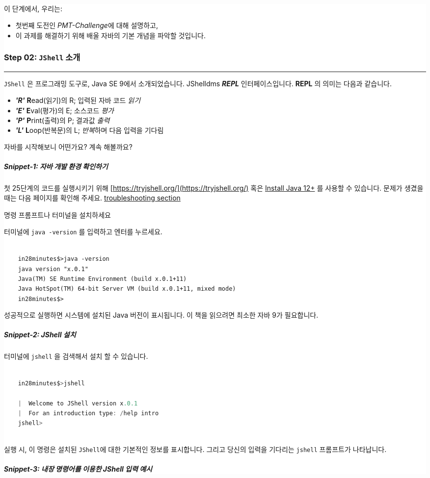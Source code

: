 이 단계에서, 우리는:
* 첫번째 도전인 *PMT-Challenge*에 대해 설명하고,
* 이 과제를 해결하기 위해 배울 자바의 기본 개념을 파악할 것입니다.
### Step 02:  ```JShell``` 소개
- - - 

```JShell``` 은 프로그래밍 도구로, Java SE 9에서 소개되었습니다. JShelldms **_REPL_** 인터페이스입니다. **REPL** 의 의미는 다음과 같습니다.
* **_'R'_**  **R**ead(읽기)의 R; 입력된 자바 코드 *읽기* 
* **_'E'_**  **E**val(평가)의 E; 소스코드 *평가* 
* **_'P'_**  **P**rint(출력)의 P; 결과값 *출력* 
* **_'L'_**  **L**oop(반복문)의 L; *반복*하며 다음 입력을 기다림

자바를 시작해보니 어떤가요? 계속 해볼까요?
##### Snippet-1: 자바 개발 환경 확인하기

첫 25단계의 코드를 실행시키기 위해 [https://tryjshell.org/](https://tryjshell.org/) 혹은 [Install Java 12+](https://github.com/in28minutes/java-a-course-for-beginners/blob/master/00-02-java-eclipse-installation.md#installing-java) 를 사용할 수 있습니다.
문제가 생겼을 때는 다음 페이지를 확인해 주세요. [troubleshooting section](https://github.com/in28minutes/java-a-course-for-beginners/blob/master/00-02-java-eclipse-installation.md#troubleshooting)


명령 프롬프트나 터미널을 설치하세요

터미널에 ```java -version``` 를 입력하고 엔터를 누르세요.

```

	in28minutes$>java -version
	java version "x.0.1"
	Java(TM) SE Runtime Environment (build x.0.1+11)
	Java HotSpot(TM) 64-bit Server VM (build x.0.1+11, mixed mode)
	in28minutes$>

```

성공적으로 실행하면 시스템에 설치된 Java 버전이 표시됩니다. 이 책을 읽으려면 최소한 자바 9가 필요합니다.
##### Snippet-2: JShell 설치

터미널에 ```jshell``` 을 검색해서 설치 할 수 있습니다. 

```java

	in28minutes$>jshell

	|  Welcome to JShell version x.0.1
 	|  For an introduction type: /help intro
	jshell>
	
```

실행 시, 이 명령은 설치된 ```JShell```에 대한 기본적인 정보를 표시합니다. 그리고 당신의 입력을 기다리는 ```jshell``` 프롬프트가 나타납니다.
##### Snippet-3: 내장 명령어를 이용한 JShell 입력 예시
